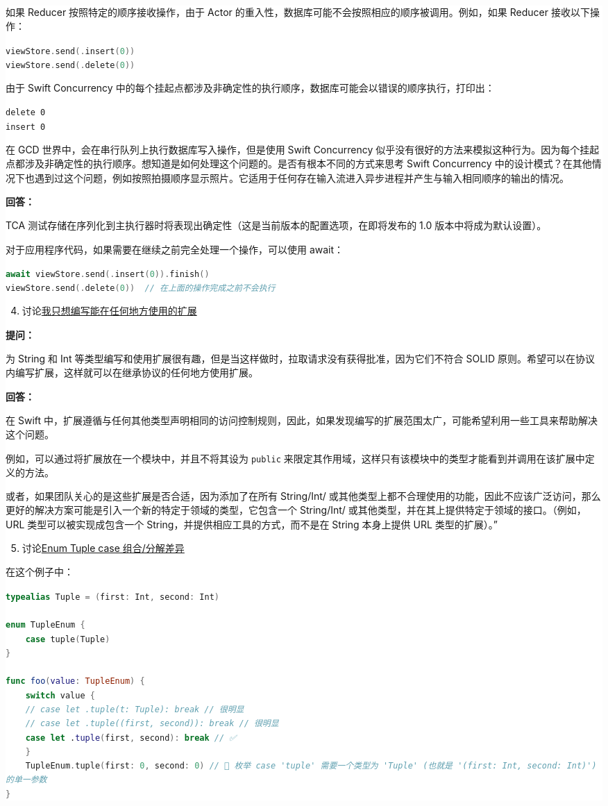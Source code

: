 如果 Reducer 按照特定的顺序接收操作，由于 Actor 的重入性，数据库可能不会按照相应的顺序被调用。例如，如果 Reducer 接收以下操作：

```swift
viewStore.send(.insert(0))
viewStore.send(.delete(0))
```

由于 Swift Concurrency 中的每个挂起点都涉及非确定性的执行顺序，数据库可能会以错误的顺序执行，打印出：

```
delete 0
insert 0
```

在 GCD 世界中，会在串行队列上执行数据库写入操作，但是使用 Swift Concurrency 似乎没有很好的方法来模拟这种行为。因为每个挂起点都涉及非确定性的执行顺序。想知道是如何处理这个问题的。是否有根本不同的方式来思考 Swift Concurrency 中的设计模式？在其他情况下也遇到过这个问题，例如按照拍摄顺序显示照片。它适用于任何存在输入流进入异步进程并产生与输入相同顺序的输出的情况。

**回答：**

TCA 测试存储在序列化到主执行器时将表现出确定性（这是当前版本的配置选项，在即将发布的 1.0 版本中将成为默认设置）。

对于应用程序代码，如果需要在继续之前完全处理一个操作，可以使用 await：

```swift
await viewStore.send(.insert(0)).finish()
viewStore.send(.delete(0))  // 在上面的操作完成之前不会执行
```

4) 讨论[我只想编写能在任何地方使用的扩展](https://forums.swift.org/t/i-just-want-to-write-extensions-that-i-can-make-available-wherever-i-want/66407 "我只想编写能在任何地方使用的扩展")

**提问：**

为 String 和 Int 等类型编写和使用扩展很有趣，但是当这样做时，拉取请求没有获得批准，因为它们不符合 SOLID 原则。希望可以在协议内编写扩展，这样就可以在继承协议的任何地方使用扩展。

**回答：**
  
在 Swift 中，扩展遵循与任何其他类型声明相同的访问控制规则，因此，如果发现编写的扩展范围太广，可能希望利用一些工具来帮助解决这个问题。

例如，可以通过将扩展放在一个模块中，并且不将其设为 `public` 来限定其作用域，这样只有该模块中的类型才能看到并调用在该扩展中定义的方法。

或者，如果团队关心的是这些扩展是否合适，因为添加了在所有 String/Int/ 或其他类型上都不合理使用的功能，因此不应该广泛访问，那么更好的解决方案可能是引入一个新的特定于领域的类型，它包含一个 String/Int/ 或其他类型，并在其上提供特定于领域的接口。（例如，URL 类型可以被实现成包含一个 String，并提供相应工具的方式，而不是在 String 本身上提供 URL 类型的扩展）。”

5) 讨论[Enum Tuple case 组合/分解差异](https://forums.swift.org/t/enum-tuple-case-composing-decomposing-disparity/66406/1 "Enum Tuple case 组合/分解差异")

在这个例子中：

```swift
typealias Tuple = (first: Int, second: Int)

enum TupleEnum {
    case tuple(Tuple)
}

func foo(value: TupleEnum) {
    switch value {
    // case let .tuple(t: Tuple): break // 很明显
    // case let .tuple((first, second)): break // 很明显
    case let .tuple(first, second): break // ✅
    }
    TupleEnum.tuple(first: 0, second: 0) // 🛑 枚举 case 'tuple' 需要一个类型为 'Tuple' (也就是 '(first: Int, second: Int)') 的单一参数
}
```
